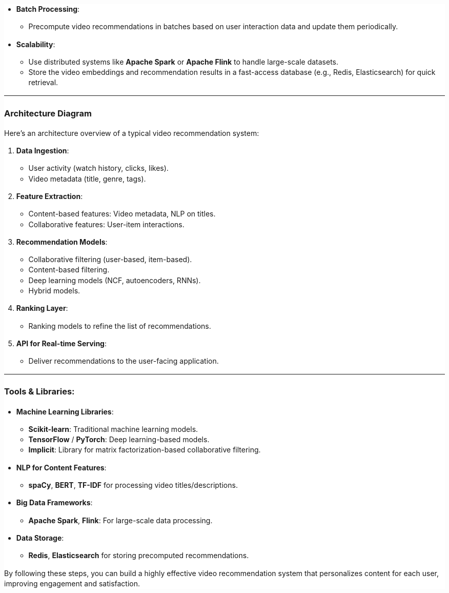 - **Batch Processing**:
  - Precompute video recommendations in batches based on user interaction data and update them periodically.
  
- **Scalability**:
  - Use distributed systems like **Apache Spark** or **Apache Flink** to handle large-scale datasets.
  - Store the video embeddings and recommendation results in a fast-access database (e.g., Redis, Elasticsearch) for quick retrieval.

---

### Architecture Diagram

Here’s an architecture overview of a typical video recommendation system:

1. **Data Ingestion**:
   - User activity (watch history, clicks, likes).
   - Video metadata (title, genre, tags).
   
2. **Feature Extraction**:
   - Content-based features: Video metadata, NLP on titles.
   - Collaborative features: User-item interactions.
   
3. **Recommendation Models**:
   - Collaborative filtering (user-based, item-based).
   - Content-based filtering.
   - Deep learning models (NCF, autoencoders, RNNs).
   - Hybrid models.
   
4. **Ranking Layer**:
   - Ranking models to refine the list of recommendations.
   
5. **API for Real-time Serving**:
   - Deliver recommendations to the user-facing application.

---

### Tools & Libraries:

- **Machine Learning Libraries**:
  - **Scikit-learn**: Traditional machine learning models.
  - **TensorFlow** / **PyTorch**: Deep learning-based models.
  - **Implicit**: Library for matrix factorization-based collaborative filtering.
  
- **NLP for Content Features**:
  - **spaCy**, **BERT**, **TF-IDF** for processing video titles/descriptions.
  
- **Big Data Frameworks**:
  - **Apache Spark**, **Flink**: For large-scale data processing.

- **Data Storage**:
  - **Redis**, **Elasticsearch** for storing precomputed recommendations.

By following these steps, you can build a highly effective video recommendation system that personalizes content for each user, improving engagement and satisfaction.
